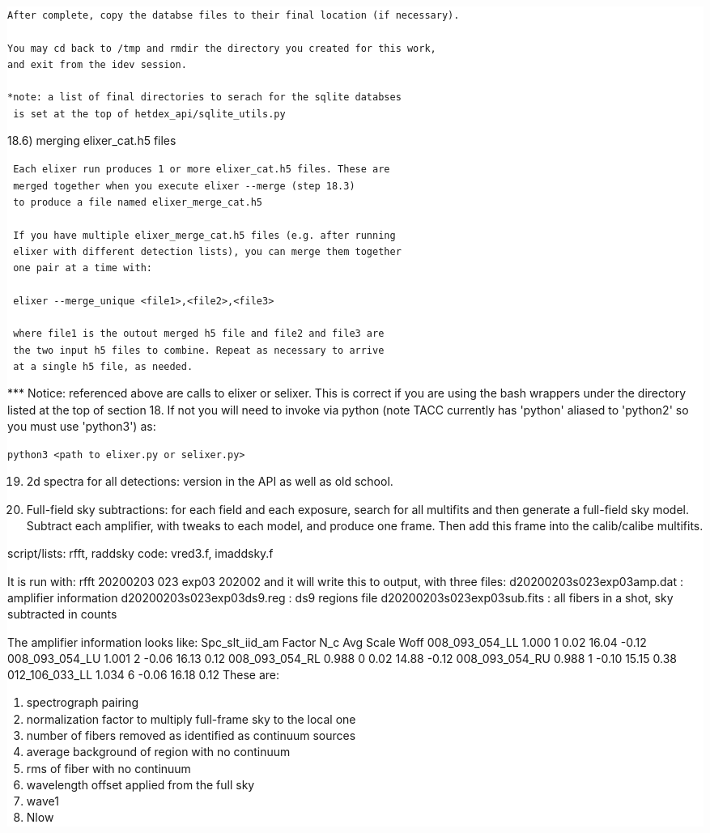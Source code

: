     After complete, copy the databse files to their final location (if necessary).

    You may cd back to /tmp and rmdir the directory you created for this work,
    and exit from the idev session.

    *note: a list of final directories to serach for the sqlite databses
     is set at the top of hetdex_api/sqlite_utils.py

18.6) merging elixer_cat.h5 files

     Each elixer run produces 1 or more elixer_cat.h5 files. These are
     merged together when you execute elixer --merge (step 18.3)
     to produce a file named elixer_merge_cat.h5

     If you have multiple elixer_merge_cat.h5 files (e.g. after running
     elixer with different detection lists), you can merge them together
     one pair at a time with:

     elixer --merge_unique <file1>,<file2>,<file3>

     where file1 is the outout merged h5 file and file2 and file3 are
     the two input h5 files to combine. Repeat as necessary to arrive
     at a single h5 file, as needed.

*** Notice: referenced above are calls to elixer or selixer. This is
    correct if you are using the bash wrappers under the directory
    listed at the top of section 18. If not you will need to invoke via
    python (note TACC currently has 'python' aliased to 'python2' so you
    must use 'python3') as:

    python3 <path to elixer.py or selixer.py>

19) 2d spectra for all detections: version in the API as well as old
school.

20) Full-field sky subtractions: for each field and each exposure,
search for all multifits and then generate a full-field sky
model. Subtract each amplifier, with tweaks to each model, and produce
one frame. Then add this frame into the calib/calibe multifits.

script/lists: rfft, raddsky
code: vred3.f, imaddsky.f

It is run with:
rfft 20200203 023 exp03 202002
and it will write this to output, with three files: 
d20200203s023exp03amp.dat : amplifier information
d20200203s023exp03ds9.reg : ds9 regions file
d20200203s023exp03sub.fits : all fibers in a shot, sky subtracted in counts

The amplifier information looks like:
Spc_slt_iid_am Factor N_c    Avg  Scale Woff
008_093_054_LL  1.000   1    0.02   16.04   -0.12
008_093_054_LU  1.001   2   -0.06   16.13    0.12
008_093_054_RL  0.988   0    0.02   14.88   -0.12
008_093_054_RU  0.988   1   -0.10   15.15    0.38
012_106_033_LL  1.034   6   -0.06   16.18    0.12
These are:
1) spectrograph pairing
2) normalization factor to multiply full-frame sky to the local one
3) number of fibers removed as identified as continuum sources
4) average background of region with no continuum
5) rms of fiber with no continuum 
6) wavelength offset applied from the full sky
7) wave1
8) Nlow

